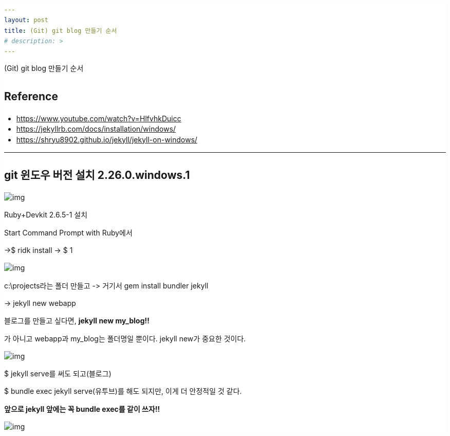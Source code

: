 ```yaml
---
layout: post
title: (Git) git blog 만들기 순서
# description: > 
---
```

(Git) git blog 만들기 순서

## **Reference**

- https://www.youtube.com/watch?v=HlfvhkDuicc
- https://jekyllrb.com/docs/installation/windows/
- https://shryu8902.github.io/jekyll/jekyll-on-windows/

------

## git 윈도우 버전 설치 2.26.0.windows.1



![img](https://k.kakaocdn.net/dn/cA6ZrC/btqDcw8nJUc/Jk2DqUXkMCtPxAVkWVUrE1/img.png)



Ruby+Devkit 2.6.5-1 설치

Start Command Prompt with Ruby에서

->$ ridk install -> $ 1 



![img](https://k.kakaocdn.net/dn/bLHA4k/btqC9Oimoqg/AnJupjRd49UkO3XtJ8HwkK/img.png)



c:\projects라는 폴더 만들고 -> 거기서 gem install bundler jekyll

-> jekyll new webapp

블로그를 만들고 싶다면, **jekyll new my_blog!!**

가 아니고 webapp과 my_blog는 폴더명일 뿐이다. jekyll new가 중요한 것이다. 



![img](https://k.kakaocdn.net/dn/dKUvwF/btqC840f6In/ZKdCMAoKuH3vXwX51rwYKk/img.png)



$ jekyll serve를 써도 되고(블로그)

$ bundle exec jekyll serve(유투브)를 해도 되지만, 이게 더 안정적일 것 같다.

**앞으로 jekyll 앞에는 꼭 bundle exec를 같이 쓰자!!**

 



![img](https://k.kakaocdn.net/dn/b5zclN/btqDblGv4JH/20YBFxZjcFgrlyK9f7gU4K/img.png)
